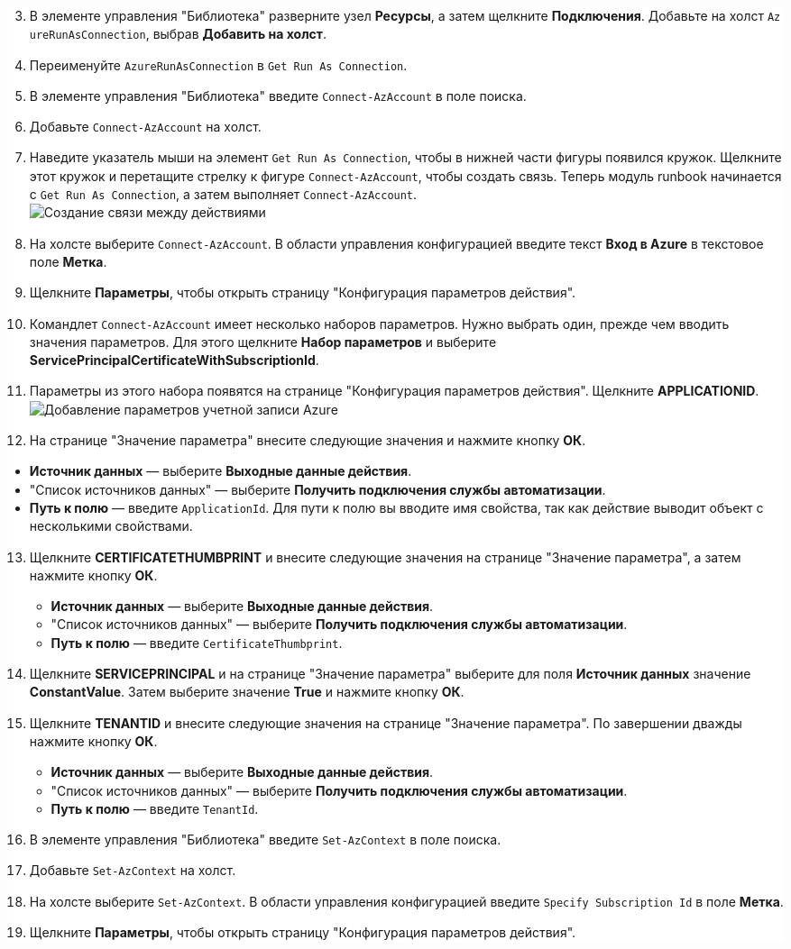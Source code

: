 3. В элементе управления "Библиотека" разверните узел **Ресурсы**, а затем щелкните **Подключения**. Добавьте на холст `AzureRunAsConnection`, выбрав **Добавить на холст**.

4. Переименуйте `AzureRunAsConnection` в `Get Run As Connection`.

5. В элементе управления "Библиотека" введите `Connect-AzAccount` в поле поиска.

6. Добавьте `Connect-AzAccount` на холст.

7. Наведите указатель мыши на элемент `Get Run As Connection`, чтобы в нижней части фигуры появился кружок. Щелкните этот кружок и перетащите стрелку к фигуре `Connect-AzAccount`, чтобы создать связь. Теперь модуль runbook начинается с `Get Run As Connection`, а затем выполняет `Connect-AzAccount`.<br> ![Создание связи между действиями](../media/automation-tutorial-runbook-graphical/runbook-link-auth-activities.png)

8. На холсте выберите `Connect-AzAccount`. В области управления конфигурацией введите текст **Вход в Azure** в текстовое поле **Метка**.

9. Щелкните **Параметры**, чтобы открыть страницу "Конфигурация параметров действия".

10. Командлет `Connect-AzAccount` имеет несколько наборов параметров. Нужно выбрать один, прежде чем вводить значения параметров. Для этого щелкните **Набор параметров** и выберите **ServicePrincipalCertificateWithSubscriptionId**.

11. Параметры из этого набора появятся на странице "Конфигурация параметров действия". Щелкните **APPLICATIONID**.<br> ![Добавление параметров учетной записи Azure](../media/automation-tutorial-runbook-graphical/Add-AzureRmAccount-params.png)

12. На странице "Значение параметра" внесите следующие значения и нажмите кнопку **ОК**.

   * **Источник данных** — выберите **Выходные данные действия**.
   * "Список источников данных" — выберите **Получить подключения службы автоматизации**.
   * **Путь к полю** — введите `ApplicationId`. Для пути к полю вы вводите имя свойства, так как действие выводит объект с несколькими свойствами.

13. Щелкните **CERTIFICATETHUMBPRINT** и внесите следующие значения на странице "Значение параметра", а затем нажмите кнопку **ОК**.

    * **Источник данных** — выберите **Выходные данные действия**.
    * "Список источников данных" — выберите **Получить подключения службы автоматизации**.
    * **Путь к полю** — введите `CertificateThumbprint`.

14. Щелкните **SERVICEPRINCIPAL** и на странице "Значение параметра" выберите для поля **Источник данных** значение **ConstantValue**. Затем выберите значение **True** и нажмите кнопку **OК**.

15. Щелкните **TENANTID** и внесите следующие значения на странице "Значение параметра". По завершении дважды нажмите кнопку **ОК**.

    * **Источник данных** — выберите **Выходные данные действия**. 
    * "Список источников данных" — выберите **Получить подключения службы автоматизации**.
    * **Путь к полю** — введите `TenantId`. 

16. В элементе управления "Библиотека" введите `Set-AzContext` в поле поиска.

17. Добавьте `Set-AzContext` на холст.

18. На холсте выберите `Set-AzContext`. В области управления конфигурацией введите `Specify Subscription Id` в поле **Метка**.

19. Щелкните **Параметры**, чтобы открыть страницу "Конфигурация параметров действия".
